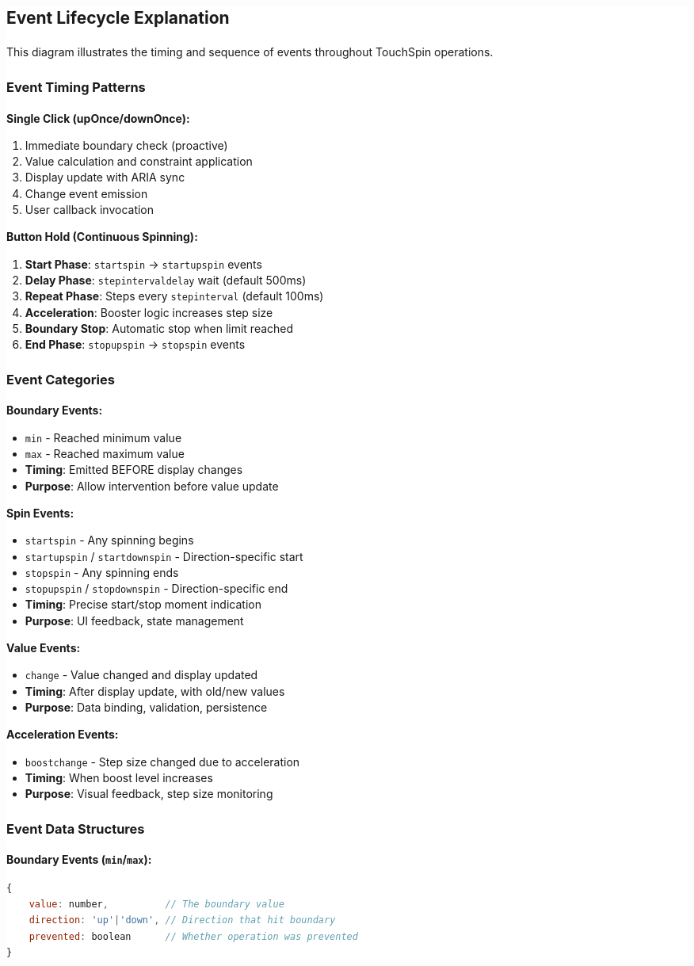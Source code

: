 ## Event Lifecycle Explanation

This diagram illustrates the timing and sequence of events throughout TouchSpin operations.

### Event Timing Patterns

**Single Click (upOnce/downOnce):**
1. Immediate boundary check (proactive)
2. Value calculation and constraint application
3. Display update with ARIA sync
4. Change event emission
5. User callback invocation

**Button Hold (Continuous Spinning):**
1. **Start Phase**: `startspin` → `startupspin` events
2. **Delay Phase**: `stepintervaldelay` wait (default 500ms)
3. **Repeat Phase**: Steps every `stepinterval` (default 100ms)
4. **Acceleration**: Booster logic increases step size
5. **Boundary Stop**: Automatic stop when limit reached
6. **End Phase**: `stopupspin` → `stopspin` events

### Event Categories

**Boundary Events:**
- `min` - Reached minimum value
- `max` - Reached maximum value
- **Timing**: Emitted BEFORE display changes
- **Purpose**: Allow intervention before value update

**Spin Events:**
- `startspin` - Any spinning begins
- `startupspin` / `startdownspin` - Direction-specific start
- `stopspin` - Any spinning ends  
- `stopupspin` / `stopdownspin` - Direction-specific end
- **Timing**: Precise start/stop moment indication
- **Purpose**: UI feedback, state management

**Value Events:**
- `change` - Value changed and display updated
- **Timing**: After display update, with old/new values
- **Purpose**: Data binding, validation, persistence

**Acceleration Events:**
- `boostchange` - Step size changed due to acceleration
- **Timing**: When boost level increases
- **Purpose**: Visual feedback, step size monitoring

### Event Data Structures

**Boundary Events (`min`/`max`):**
```javascript
{
    value: number,          // The boundary value
    direction: 'up'|'down', // Direction that hit boundary
    prevented: boolean      // Whether operation was prevented
}
```
